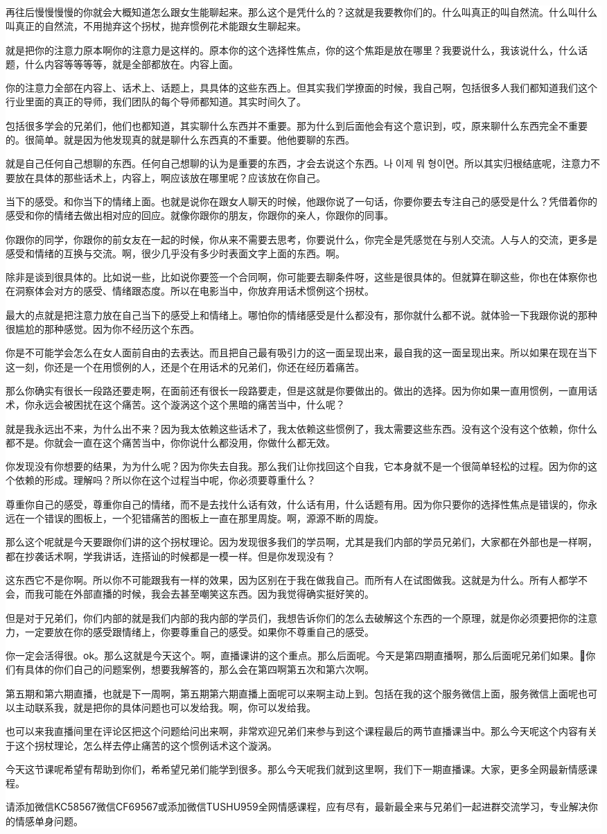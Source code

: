 再往后慢慢慢慢的你就会大概知道怎么跟女生能聊起来。那么这个是凭什么的？这就是我要教你们的。什么叫真正的叫自然流。什么叫什么叫真正的自然流，不用抛弃这个拐杖，抛弃惯例花术能跟女生聊起来。

就是把你的注意力原本啊你的注意力是这样的。原本你的这个选择性焦点，你的这个焦距是放在哪里？我要说什么，我该说什么，什么话题，什么内容等等等等，就是全部都放在。内容上面。

你的注意力全部在内容上、话术上、话题上，具具体的这些东西上。但其实我们学撩面的时候，我自己啊，包括很多人我们都知道我们这个行业里面的真正的导师，我们团队的每个导师都知道。其实时间久了。

包括很多学会的兄弟们，他们也都知道，其实聊什么东西并不重要。那为什么到后面他会有这个意识到，哎，原来聊什么东西完全不重要的。很简单。就是因为他发现真的就是聊什么东西真的不重要。他他要聊的东西。

就是自己任何自己想聊的东西。任何自己想聊的认为是重要的东西，才会去说这个东西。나 이제 뭐 형이면。所以其实归根结底呢，注意力不要放在具体的那些话术上，内容上，啊应该放在哪里呢？应该放在你自己。

当下的感受。和你当下的情绪上面。也就是说你在跟女人聊天的时候，他跟你说了一句话，你要你要去专注自己的感受是什么？凭借着你的感受和你的情绪去做出相对应的回应。就像你跟你的朋友，你跟你的亲人，你跟你的同事。

你跟你的同学，你跟你的前女友在一起的时候，你从来不需要去思考，你要说什么，你完全是凭感觉在与别人交流。人与人的交流，更多是感受和情绪的互换与交流。啊，很少几乎没有多少时表面文字上面的东西。啊。

除非是谈到很具体的。比如说一些，比如说你要签一个合同啊，你可能要去聊条件呀，这些是很具体的。但就算在聊这些，你也在体察你也在洞察体会对方的感受、情绪跟态度。所以在电影当中，你放弃用话术惯例这个拐杖。

最大的点就是把注意力放在自己当下的感受上和情绪上。哪怕你的情绪感受是什么都没有，那你就什么都不说。就体验一下我跟你说的那种很尴尬的那种感觉。因为你不经历这个东西。

你是不可能学会怎么在女人面前自由的去表达。而且把自己最有吸引力的这一面呈现出来，最自我的这一面呈现出来。所以如果在现在当下这一刻，你还是一个在用惯例的人，还是个在用话术的兄弟们，你还在经历着痛苦。

那么你确实有很长一段路还要走啊，在面前还有很长一段路要走，但是这就是你要做出的。做出的选择。因为你如果一直用惯例，一直用话术，你永远会被困扰在这个痛苦。这个漩涡这个这个黑暗的痛苦当中，什么呢？

就是我永远出不来，为什么出不来？因为我太依赖这些话术了，我太依赖这些惯例了，我太需要这些东西。没有这个没有这个依赖，你什么都不是。你就会一直在这个痛苦当中，你你说什么都没用，你做什么都无效。

你发现没有你想要的结果，为为什么呢？因为你失去自我。那么我们让你找回这个自我，它本身就不是一个很简单轻松的过程。因为你的这个依赖的形成。理解吗？所以你在这个过程当中呢，你必须要尊重什么？

尊重你自己的感受，尊重你自己的情绪，而不是去找什么话有效，什么话有用，什么话题有用。因为你只要你的选择性焦点是错误的，你永远在一个错误的图板上，一个犯错痛苦的图板上一直在那里周旋。啊，源源不断的周旋。

那么这个呢就是今天要跟你们讲的这个拐杖理论。因为发现很多我们的学员啊，尤其是我们内部的学员兄弟们，大家都在外部也是一样啊，都在抄袭话术啊，学我讲话，连搭讪的时候都是一模一样。但是你发现没有？

这东西它不是你啊。所以你不可能跟我有一样的效果，因为区别在于我在做我自己。而所有人在试图做我。这就是为什么。所有人都学不会，而我可能在外部直播的时候，我会去甚至嘲笑这东西。因为我觉得确实挺好笑的。

但是对于兄弟们，你们内部的就是我们内部的我内部的学员们，我想告诉你们的怎么去破解这个东西的一个原理，就是你必须要把你的注意力，一定要放在你的感受跟情绪上，你要尊重自己的感受。如果你不尊重自己的感受。

你一定会活得很。ok。那么这就是今天这个。啊，直播课讲的这个重点。那么后面呢。今天是第四期直播啊，那么后面呢兄弟们如果。🎼你们有具体的你们自己的问题案例，想要我解答的，那么会在第四啊第五次和第六次啊。

第五期和第六期直播，也就是下一周啊，第五期第六期直播上面呢可以来啊主动上到。包括在我的这个服务微信上面，服务微信上面呢也可以主动联系我，就是把你的具体问题也可以发给我。啊，你可以发给我。

也可以来我直播间里在评论区把这个问题给问出来啊，非常欢迎兄弟们来参与到这个课程最后的两节直播课当中。那么今天呢这个内容有关于这个拐杖理论，怎么样去停止痛苦的这个惯例话术这个漩涡。

今天这节课呢希望有帮助到你们，希希望兄弟们能学到很多。那么今天呢我们就到这里啊，我们下一期直播课。大家，更多全网最新情感课程。

请添加微信KC58567微信CF69567或添加微信TUSHU959全网情感课程，应有尽有，最新最全来与兄弟们一起进群交流学习，专业解决你的情感单身问题。

